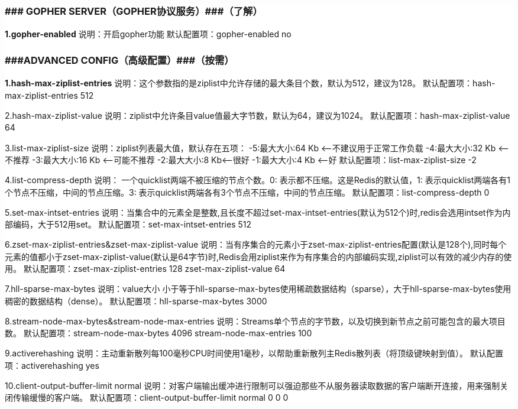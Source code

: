 ### ### GOPHER SERVER（GOPHER协议服务）###（了解）

**1.gopher-enabled**
说明：开启gopher功能
默认配置项：gopher-enabled no

### ###ADVANCED CONFIG（高级配置）###（按需）

**1.hash-max-ziplist-entries**
说明：这个参数指的是ziplist中允许存储的最大条目个数，默认为512，建议为128。
默认配置项：hash-max-ziplist-entries 512

2.hash-max-ziplist-value
说明：ziplist中允许条目value值最大字节数，默认为64，建议为1024。
默认配置项：hash-max-ziplist-value 64

3.list-max-ziplist-size
说明：ziplist列表最大值，默认存在五项：
-5:最大大小:64 Kb <——不建议用于正常工作负载
-4:最大大小:32 Kb <——不推荐
-3:最大大小:16 Kb <——可能不推荐
-2:最大大小:8 Kb<——很好
-1:最大大小:4 Kb <——好
默认配置项：list-max-ziplist-size -2

4.list-compress-depth
说明： 一个quicklist两端不被压缩的节点个数。0: 表示都不压缩。这是Redis的默认值，1: 表示quicklist两端各有1个节点不压缩，中间的节点压缩。3: 表示quicklist两端各有3个节点不压缩，中间的节点压缩。
默认配置项：list-compress-depth 0

5.set-max-intset-entries
说明：当集合中的元素全是整数,且长度不超过set-max-intset-entries(默认为512个)时,redis会选用intset作为内部编码，大于512用set。
默认配置项：set-max-intset-entries 512

6.zset-max-ziplist-entries&zset-max-ziplist-value
说明：当有序集合的元素小于zset-max-ziplist-entries配置(默认是128个),同时每个元素的值都小于zset-max-ziplist-value(默认是64字节)时,Redis会用ziplist来作为有序集合的内部编码实现,ziplist可以有效的减少内存的使用。
默认配置项：zset-max-ziplist-entries 128
zset-max-ziplist-value 64

7.hll-sparse-max-bytes
说明：value大小 小于等于hll-sparse-max-bytes使用稀疏数据结构（sparse），大于hll-sparse-max-bytes使用稠密的数据结构（dense）。
默认配置项：hll-sparse-max-bytes 3000

8.stream-node-max-bytes&stream-node-max-entries
说明：Streams单个节点的字节数，以及切换到新节点之前可能包含的最大项目数。
默认配置项：stream-node-max-bytes 4096
stream-node-max-entries 100

9.activerehashing
说明：主动重新散列每100毫秒CPU时间使用1毫秒，以帮助重新散列主Redis散列表（将顶级键映射到值）。
默认配置项：activerehashing yes

10.client-output-buffer-limit normal
说明：对客户端输出缓冲进行限制可以强迫那些不从服务器读取数据的客户端断开连接，用来强制关闭传输缓慢的客户端。
默认配置项：client-output-buffer-limit normal 0 0 0

